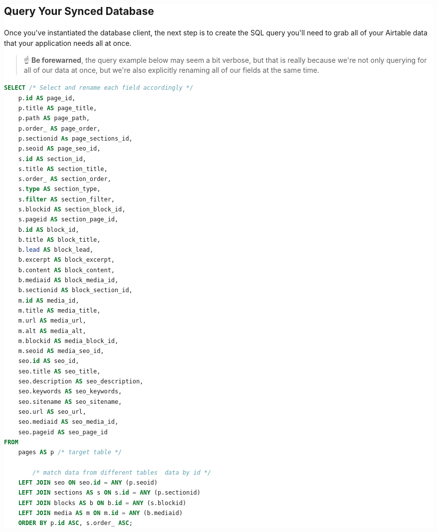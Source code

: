 ## Query Your Synced Database

Once you've instantiated the database client, the next step is to create the SQL query you'll need to grab all of your Airtable data that your application needs all at once.

> ☝️ **Be forewarned**, the query example below may seem a bit verbose, but that is really because we're not only querying for all of our data at once, but we're also explicitly renaming all of our fields at the same time.

```sql
SELECT /* Select and rename each field accordingly */
    p.id AS page_id,
    p.title AS page_title,
    p.path AS page_path,
    p.order_ AS page_order,
    p.sectionid As page_sections_id,
    p.seoid AS page_seo_id,
    s.id AS section_id,
    s.title AS section_title,
    s.order_ AS section_order,
    s.type AS section_type,
    s.filter AS section_filter,
    s.blockid AS section_block_id,
    s.pageid AS section_page_id,
    b.id AS block_id,
    b.title AS block_title,
    b.lead AS block_lead,
    b.excerpt AS block_excerpt,
    b.content AS block_content,
    b.mediaid AS block_media_id,
    b.sectionid AS block_section_id,
    m.id AS media_id,
    m.title AS media_title,
    m.url AS media_url,
    m.alt AS media_alt,
    m.blockid AS media_block_id,
    m.seoid AS media_seo_id,
    seo.id AS seo_id,
    seo.title AS seo_title,
    seo.description AS seo_description,
    seo.keywords AS seo_keywords,
    seo.sitename AS seo_sitename,
    seo.url AS seo_url,
    seo.mediaid AS seo_media_id,
    seo.pageid AS seo_page_id
FROM
    pages AS p /* target table */

		/* match data from different tables  data by id */
    LEFT JOIN seo ON seo.id = ANY (p.seoid)
    LEFT JOIN sections AS s ON s.id = ANY (p.sectionid)
    LEFT JOIN blocks AS b ON b.id = ANY (s.blockid)
    LEFT JOIN media AS m ON m.id = ANY (b.mediaid)
    ORDER BY p.id ASC, s.order_ ASC;
```
